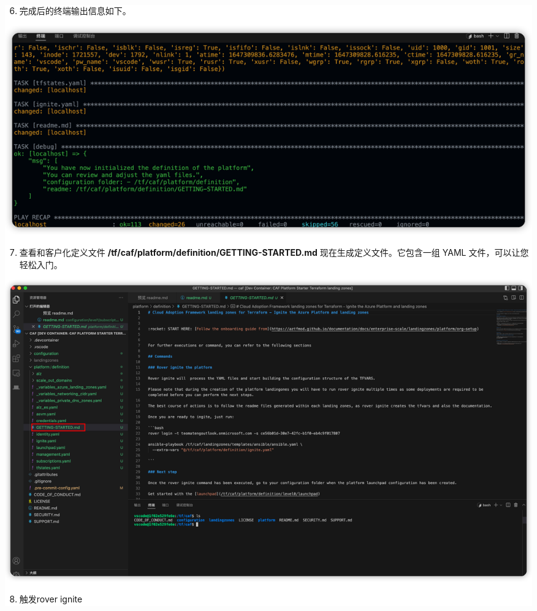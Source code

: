 6.  完成后的终端输出信息如下。

![启动板入门](./media/media/image18.png)

7.  查看和客户化定义文件 **/tf/caf/platform/definition/GETTING-STARTED.md** 现在生成定义文件。它包含一组 YAML 文件，可以让您轻松入门。


![GETTING-STARTED.md文件](./media/media/image29.png)

8.  触发rover ignite
